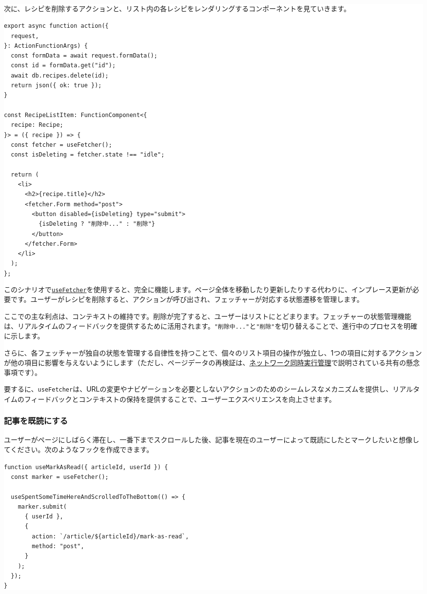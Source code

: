 次に、レシピを削除するアクションと、リスト内の各レシピをレンダリングするコンポーネントを見ていきます。

```tsx filename=app/routes/recipes/_index.tsx lines=[7,13,19]
export async function action({
  request,
}: ActionFunctionArgs) {
  const formData = await request.formData();
  const id = formData.get("id");
  await db.recipes.delete(id);
  return json({ ok: true });
}

const RecipeListItem: FunctionComponent<{
  recipe: Recipe;
}> = ({ recipe }) => {
  const fetcher = useFetcher();
  const isDeleting = fetcher.state !== "idle";

  return (
    <li>
      <h2>{recipe.title}</h2>
      <fetcher.Form method="post">
        <button disabled={isDeleting} type="submit">
          {isDeleting ? "削除中..." : "削除"}
        </button>
      </fetcher.Form>
    </li>
  );
};
```

このシナリオで[`useFetcher`][use_fetcher]を使用すると、完全に機能します。ページ全体を移動したり更新したりする代わりに、インプレース更新が必要です。ユーザーがレシピを削除すると、アクションが呼び出され、フェッチャーが対応する状態遷移を管理します。

ここでの主な利点は、コンテキストの維持です。削除が完了すると、ユーザーはリストにとどまります。フェッチャーの状態管理機能は、リアルタイムのフィードバックを提供するために活用されます。`"削除中..."`と`"削除"`を切り替えることで、進行中のプロセスを明確に示します。

さらに、各フェッチャーが独自の状態を管理する自律性を持つことで、個々のリスト項目の操作が独立し、1つの項目に対するアクションが他の項目に影響を与えないようにします（ただし、ページデータの再検証は、[ネットワーク同時実行管理][network_concurrency_management]で説明されている共有の懸念事項です）。

要するに、`useFetcher`は、URLの変更やナビゲーションを必要としないアクションのためのシームレスなメカニズムを提供し、リアルタイムのフィードバックとコンテキストの保持を提供することで、ユーザーエクスペリエンスを向上させます。

[use_fetcher]: https://remix.run/docs/en/main/hooks/use-fetcher
[network_concurrency_management]: ./network-concurrency-management

### 記事を既読にする

ユーザーがページにしばらく滞在し、一番下までスクロールした後、記事を現在のユーザーによって既読にしたとマークしたいと想像してください。次のようなフックを作成できます。

```tsx
function useMarkAsRead({ articleId, userId }) {
  const marker = useFetcher();

  useSpentSomeTimeHereAndScrolledToTheBottom(() => {
    marker.submit(
      { userId },
      {
        action: `/article/${articleId}/mark-as-read`,
        method: "post",
      }
    );
  });
}
```


[form_component]: #
[use_action_data]: #
[use_navigation]: #
[form_component]: https://remix.run/docs/en/main/components/form
[use_action_data]: https://remix.run/docs/en/main/hooks/use-action-data
[use_navigation]: https://remix.run/docs/en/main/hooks/use-navigation
[form_component]: ../components/form
[use_action_data]: ../hooks/use-action-data
[use_fetcher]: ../hooks/use-fetcher
[use_navigation]: ../hooks/use-navigation
[network_concurrency_management]: ./concurrency